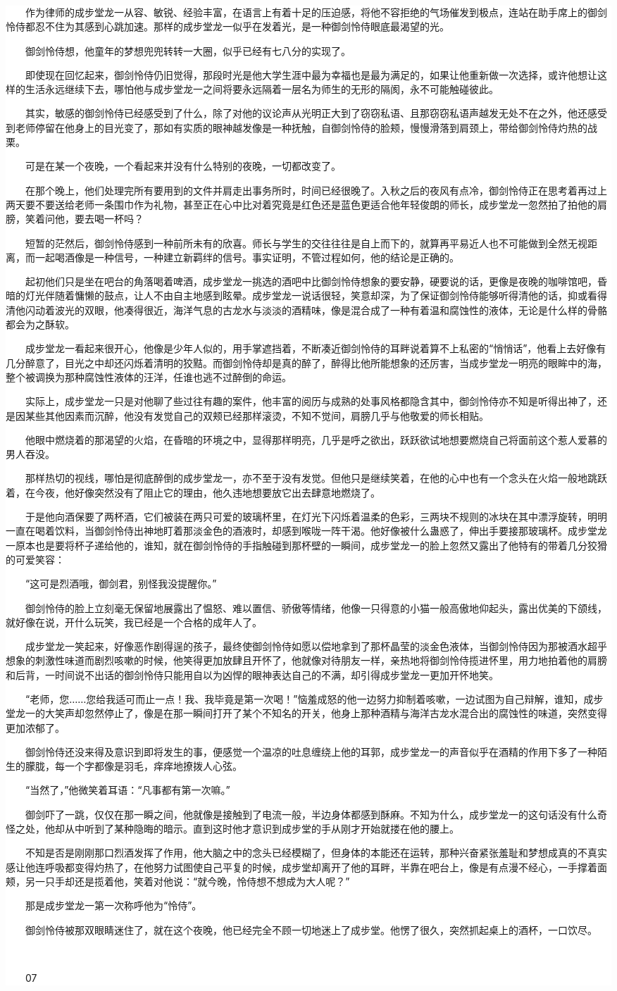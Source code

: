 　　作为律师的成步堂龙一从容、敏锐、经验丰富，在语言上有着十足的压迫感，将他不容拒绝的气场催发到极点，连站在助手席上的御剑怜侍都忍不住为其感到心跳加速。那样的成步堂龙一似乎在发着光，是一种御剑怜侍眼底最渴望的光。

　　御剑怜侍想，他童年的梦想兜兜转转一大圈，似乎已经有七八分的实现了。

　　即使现在回忆起来，御剑怜侍仍旧觉得，那段时光是他大学生涯中最为幸福也是最为满足的，如果让他重新做一次选择，或许他想让这样的生活永远继续下去，哪怕他与成步堂龙一之间将要永远隔着一层名为师生的无形的隔阂，永不可能触碰彼此。

　　其实，敏感的御剑怜侍已经感受到了什么，除了对他的议论声从光明正大到了窃窃私语、且那窃窃私语声越发无处不在之外，他还感受到老师停留在他身上的目光变了，那如有实质的眼神越发像是一种抚触，自御剑怜侍的脸颊，慢慢滑落到肩颈上，带给御剑怜侍灼热的战栗。

　　可是在某一个夜晚，一个看起来并没有什么特别的夜晚，一切都改变了。

　　在那个晚上，他们处理完所有要用到的文件并肩走出事务所时，时间已经很晚了。入秋之后的夜风有点冷，御剑怜侍正在思考着再过上两天要不要送给老师一条围巾作为礼物，甚至正在心中比对着究竟是红色还是蓝色更适合他年轻俊朗的师长，成步堂龙一忽然拍了拍他的肩膀，笑着问他，要去喝一杯吗？

　　短暂的茫然后，御剑怜侍感到一种前所未有的欣喜。师长与学生的交往往往是自上而下的，就算再平易近人也不可能做到全然无视距离，而一起喝酒像是一种信号，一种建立新羁绊的信号。事实证明，不管过程如何，他的结论是正确的。

　　起初他们只是坐在吧台的角落喝着啤酒，成步堂龙一挑选的酒吧中比御剑怜侍想象的要安静，硬要说的话，更像是夜晚的咖啡馆吧，昏暗的灯光伴随着慵懒的鼓点，让人不由自主地感到眩晕。成步堂龙一说话很轻，笑意却深，为了保证御剑怜侍能够听得清他的话，抑或看得清他闪动着波光的双眼，他凑得很近，海洋气息的古龙水与淡淡的酒精味，像是混合成了一种有着温和腐蚀性的液体，无论是什么样的骨骼都会为之酥软。

　　成步堂龙一看起来很开心，他像是少年人似的，用手掌遮挡着，不断凑近御剑怜侍的耳畔说着算不上私密的“悄悄话”，他看上去好像有几分醉意了，目光之中却还闪烁着清明的狡黠。而御剑怜侍却是真的醉了，醉得比他所能想象的还厉害，当成步堂龙一明亮的眼眸中的海，整个被调换为那种腐蚀性液体的汪洋，任谁也逃不过醉倒的命运。

　　实际上，成步堂龙一只是对他聊了些过往有趣的案件，他丰富的阅历与成熟的处事风格都隐含其中，御剑怜侍亦不知是听得出神了，还是因某些其他因素而沉醉，他没有发觉自己的双颊已经那样滚烫，不知不觉间，肩膀几乎与他敬爱的师长相贴。

　　他眼中燃烧着的那渴望的火焰，在昏暗的环境之中，显得那样明亮，几乎是呼之欲出，跃跃欲试地想要燃烧自己将面前这个惹人爱慕的男人吞没。

　　那样热切的视线，哪怕是彻底醉倒的成步堂龙一，亦不至于没有发觉。但他只是继续笑着，在他的心中也有一个念头在火焰一般地跳跃着，在今夜，他好像突然没有了阻止它的理由，他久违地想要放它出去肆意地燃烧了。

　　于是他向酒保要了两杯酒，它们被装在两只可爱的玻璃杯里，在灯光下闪烁着温柔的色彩，三两块不规则的冰块在其中漂浮旋转，明明一直在喝着饮料，当御剑怜侍出神地盯着那淡金色的酒液时，却感到喉咙一阵干渴。他好像被什么蛊惑了，伸出手要接那玻璃杯。成步堂龙一原本也是要将杯子递给他的，谁知，就在御剑怜侍的手指触碰到那杯壁的一瞬间，成步堂龙一的脸上忽然又露出了他特有的带着几分狡猾的可爱笑容：

　　“这可是烈酒哦，御剑君，别怪我没提醒你。”

　　御剑怜侍的脸上立刻毫无保留地展露出了愠怒、难以置信、骄傲等情绪，他像一只得意的小猫一般高傲地仰起头，露出优美的下颌线，就好像在说，开什么玩笑，我已经是一个合格的成年人了。

　　成步堂龙一笑起来，好像恶作剧得逞的孩子，最终使御剑怜侍如愿以偿地拿到了那杯晶莹的淡金色液体，当御剑怜侍因为那被酒水超乎想象的刺激性味道而剧烈咳嗽的时候，他笑得更加放肆且开怀了，他就像对待朋友一样，亲热地将御剑怜侍揽进怀里，用力地拍着他的肩膀和后背，一时间说不出话的御剑怜侍只能用自以为凶悍的眼神表达自己的不满，却引得成步堂龙一更加开怀地笑。

　　“老师，您……您给我适可而止一点！我、我毕竟是第一次喝！”恼羞成怒的他一边努力抑制着咳嗽，一边试图为自己辩解，谁知，成步堂龙一的大笑声却忽然停止了，像是在那一瞬间打开了某个不知名的开关，他身上那种酒精与海洋古龙水混合出的腐蚀性的味道，突然变得更加浓郁了。

　　御剑怜侍还没来得及意识到即将发生的事，便感觉一个温凉的吐息缠绕上他的耳郭，成步堂龙一的声音似乎在酒精的作用下多了一种陌生的朦胧，每一个字都像是羽毛，痒痒地撩拨人心弦。

　　“当然了，”他微笑着耳语：“凡事都有第一次嘛。”

　　御剑吓了一跳，仅仅在那一瞬之间，他就像是接触到了电流一般，半边身体都感到酥麻。不知为什么，成步堂龙一的这句话没有什么奇怪之处，他却从中听到了某种隐晦的暗示。直到这时他才意识到成步堂的手从刚才开始就搂在他的腰上。

　　不知是否是刚刚那口烈酒发挥了作用，他大脑之中的念头已经模糊了，但身体的本能还在运转，那种兴奋紧张羞耻和梦想成真的不真实感让他连呼吸都变得灼热了，在他努力试图使自己平复的时候，成步堂却离开了他的耳畔，半靠在吧台上，像是有点漫不经心，一手撑着面颊，另一只手却还是揽着他，笑着对他说：“就今晚，怜侍想不想成为大人呢？”

　　那是成步堂龙一第一次称呼他为“怜侍”。

　　御剑怜侍被那双眼睛迷住了，就在这个夜晚，他已经完全不顾一切地迷上了成步堂。他愣了很久，突然抓起桌上的酒杯，一口饮尽。

　　

　　07
